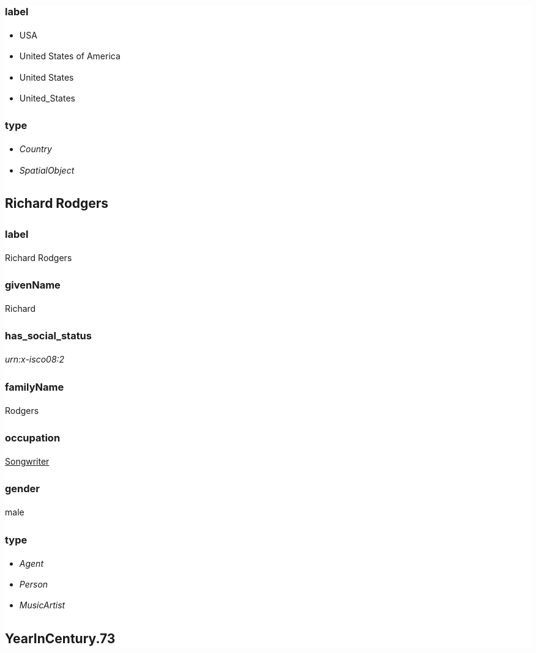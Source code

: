 ### label

 - USA

 - United States of America

 - United States

 - United_States

### type

 - *Country*

 - *SpatialObject*

## Richard Rodgers

### label


Richard Rodgers

### givenName


Richard 

### has_social_status


*urn:x-isco08:2*

### familyName


Rodgers

### occupation


[Songwriter](#Songwriter)

### gender


male

### type

 - *Agent*

 - *Person*

 - *MusicArtist*

## YearInCentury.73
